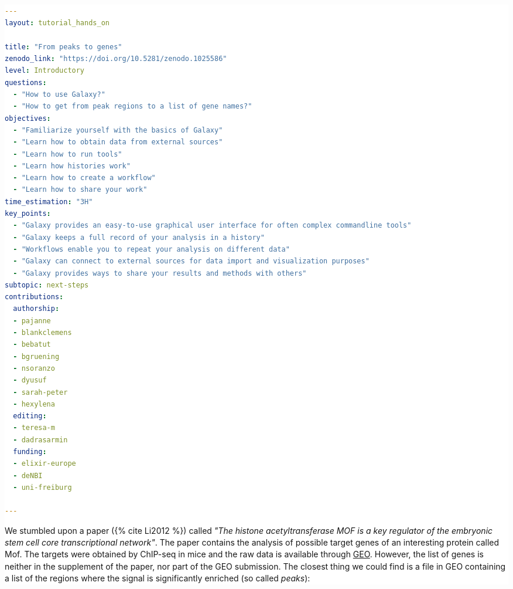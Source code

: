 ```yaml
---
layout: tutorial_hands_on

title: "From peaks to genes"
zenodo_link: "https://doi.org/10.5281/zenodo.1025586"
level: Introductory
questions:
  - "How to use Galaxy?"
  - "How to get from peak regions to a list of gene names?"
objectives:
  - "Familiarize yourself with the basics of Galaxy"
  - "Learn how to obtain data from external sources"
  - "Learn how to run tools"
  - "Learn how histories work"
  - "Learn how to create a workflow"
  - "Learn how to share your work"
time_estimation: "3H"
key_points:
  - "Galaxy provides an easy-to-use graphical user interface for often complex commandline tools"
  - "Galaxy keeps a full record of your analysis in a history"
  - "Workflows enable you to repeat your analysis on different data"
  - "Galaxy can connect to external sources for data import and visualization purposes"
  - "Galaxy provides ways to share your results and methods with others"
subtopic: next-steps
contributions:
  authorship:
  - pajanne
  - blankclemens
  - bebatut
  - bgruening
  - nsoranzo
  - dyusuf
  - sarah-peter
  - hexylena
  editing:
  - teresa-m
  - dadrasarmin
  funding:
  - elixir-europe
  - deNBI
  - uni-freiburg

---
```


We stumbled upon a paper ({% cite Li2012 %}) called *"The histone acetyltransferase MOF is a key regulator of the embryonic stem cell core transcriptional network"*. The paper contains the analysis of possible target genes of an interesting protein called Mof. The targets were obtained by ChIP-seq in mice and the raw data is available through [GEO](https://www.ncbi.nlm.nih.gov/geo/query/acc.cgi?acc=GSE37268).
However, the list of genes is neither in the supplement of the paper, nor part of the GEO submission.
The closest thing we could find is a file in GEO containing a list of the regions where the signal is significantly enriched (so called *peaks*):
